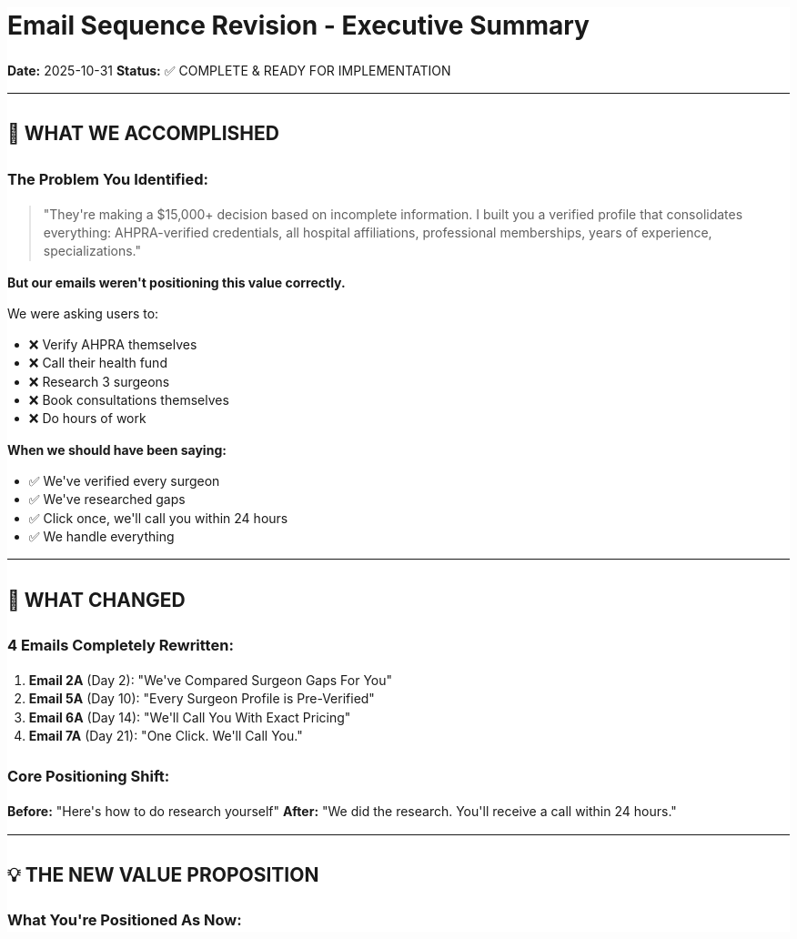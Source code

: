 # Email Sequence Revision - Executive Summary

**Date:** 2025-10-31
**Status:** ✅ COMPLETE & READY FOR IMPLEMENTATION

---

## 🎯 WHAT WE ACCOMPLISHED

### The Problem You Identified:
> "They're making a $15,000+ decision based on incomplete information. I built you a verified profile that consolidates everything: AHPRA-verified credentials, all hospital affiliations, professional memberships, years of experience, specializations."

**But our emails weren't positioning this value correctly.**

We were asking users to:
- ❌ Verify AHPRA themselves
- ❌ Call their health fund
- ❌ Research 3 surgeons
- ❌ Book consultations themselves
- ❌ Do hours of work

**When we should have been saying:**
- ✅ We've verified every surgeon
- ✅ We've researched gaps
- ✅ Click once, we'll call you within 24 hours
- ✅ We handle everything

---

## 📧 WHAT CHANGED

### 4 Emails Completely Rewritten:

1. **Email 2A** (Day 2): "We've Compared Surgeon Gaps For You"
2. **Email 5A** (Day 10): "Every Surgeon Profile is Pre-Verified"
3. **Email 6A** (Day 14): "We'll Call You With Exact Pricing"
4. **Email 7A** (Day 21): "One Click. We'll Call You."

### Core Positioning Shift:

**Before:** "Here's how to do research yourself"
**After:** "We did the research. You'll receive a call within 24 hours."

---

## 💡 THE NEW VALUE PROPOSITION

### What You're Positioned As Now:
